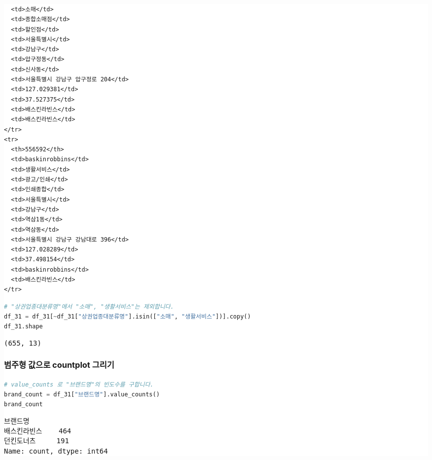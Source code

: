       <td>소매</td>
      <td>종합소매점</td>
      <td>할인점</td>
      <td>서울특별시</td>
      <td>강남구</td>
      <td>압구정동</td>
      <td>신사동</td>
      <td>서울특별시 강남구 압구정로 204</td>
      <td>127.029381</td>
      <td>37.527375</td>
      <td>배스킨라빈스</td>
      <td>배스킨라빈스</td>
    </tr>
    <tr>
      <th>556592</th>
      <td>baskinrobbins</td>
      <td>생활서비스</td>
      <td>광고/인쇄</td>
      <td>인쇄종합</td>
      <td>서울특별시</td>
      <td>강남구</td>
      <td>역삼1동</td>
      <td>역삼동</td>
      <td>서울특별시 강남구 강남대로 396</td>
      <td>127.028289</td>
      <td>37.498154</td>
      <td>baskinrobbins</td>
      <td>배스킨라빈스</td>
    </tr>
  </tbody>
</table>
</div>

```python
# "상권업종대분류명"에서 "소매", "생활서비스"는 제외합니다.
df_31 = df_31[~df_31["상권업종대분류명"].isin(["소매", "생활서비스"])].copy()
df_31.shape
```

<pre>
(655, 13)
</pre>

### 범주형 값으로 countplot 그리기

```python
# value_counts 로 "브랜드명"의 빈도수를 구합니다.
brand_count = df_31["브랜드명"].value_counts()
brand_count
```

<pre>
브랜드명
배스킨라빈스    464
던킨도너츠     191
Name: count, dtype: int64
</pre>
